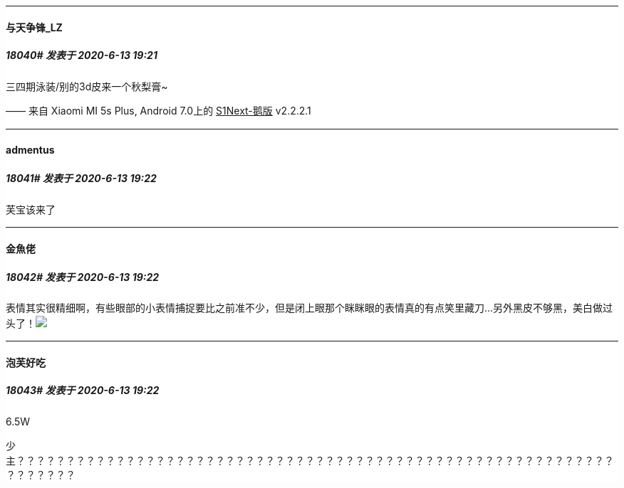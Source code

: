





-----

####  与天争锋_LZ  
##### 18040#       发表于 2020-6-13 19:21




三四期泳装/别的3d皮来一个秋梨膏~

—— 来自 Xiaomi MI 5s Plus, Android 7.0上的 [S1Next-鹅版](https://github.com/ykrank/S1-Next/releases) v2.2.2.1







-----

####  admentus  
##### 18041#       发表于 2020-6-13 19:22




芙宝该来了







-----

####  金魚佬  
##### 18042#       发表于 2020-6-13 19:22




表情其实很精细啊，有些眼部的小表情捕捉要比之前准不少，但是闭上眼那个眯眯眼的表情真的有点笑里藏刀…另外黑皮不够黑，美白做过头了！<img src="https://static.saraba1st.com/image/smiley/face2017/037.png" referrerpolicy="no-referrer">







-----

####  泡芙好吃  
##### 18043#       发表于 2020-6-13 19:22




6.5W

少主？？？？？？？？？？？？？？？？？？？？？？？？？？？？？？？？？？？？？？？？？？？？？？？？？？？？？？？？？？？？？？？？？？？
